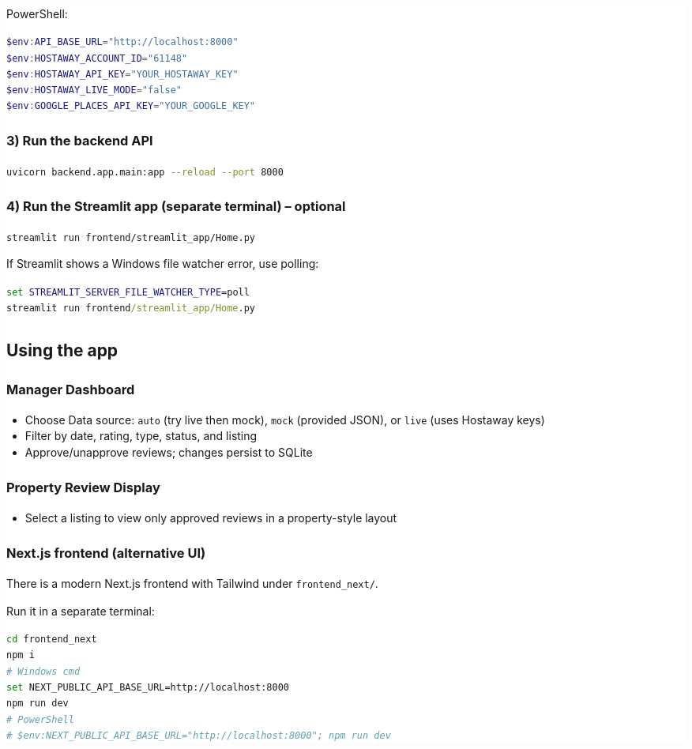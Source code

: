 PowerShell:

```powershell
$env:API_BASE_URL="http://localhost:8000"
$env:HOSTAWAY_ACCOUNT_ID="61148"
$env:HOSTAWAY_API_KEY="YOUR_HOSTAWAY_KEY"
$env:HOSTAWAY_LIVE_MODE="false"
$env:GOOGLE_PLACES_API_KEY="YOUR_GOOGLE_KEY"
```

### 3) Run the backend API

```bash
uvicorn backend.app.main:app --reload --port 8000
```

### 4) Run the Streamlit app (separate terminal) – optional

```bash
streamlit run frontend/streamlit_app/Home.py
```

If Streamlit shows a Windows file watcher error, use polling:

```bat
set STREAMLIT_SERVER_FILE_WATCHER_TYPE=poll
streamlit run frontend/streamlit_app/Home.py
```

## Using the app

### Manager Dashboard

- Choose Data source: `auto` (try live then mock), `mock` (provided JSON), or `live` (uses Hostaway keys)
- Filter by date, rating, type, status, and listing
- Approve/unapprove reviews; changes persist to SQLite

### Property Review Display

- Select a listing to view only approved reviews in a property-style layout

### Next.js frontend (alternative UI)

There is a modern Next.js frontend with Tailwind under `frontend_next/`.

Run it in a separate terminal:

```bash
cd frontend_next
npm i
# Windows cmd
set NEXT_PUBLIC_API_BASE_URL=http://localhost:8000
npm run dev
# PowerShell
# $env:NEXT_PUBLIC_API_BASE_URL="http://localhost:8000"; npm run dev
```
